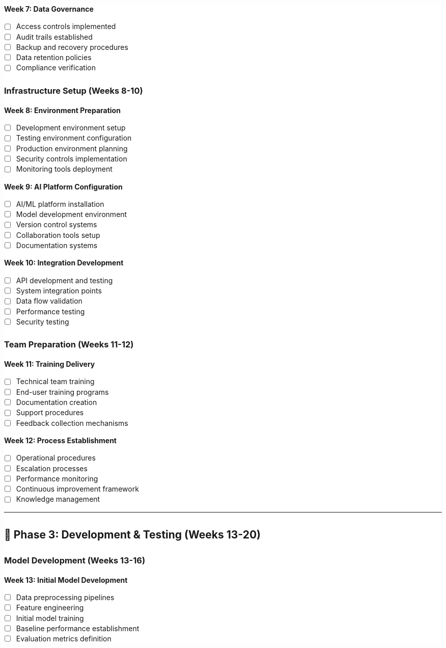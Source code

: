 **Week 7: Data Governance**
- [ ] Access controls implemented
- [ ] Audit trails established
- [ ] Backup and recovery procedures
- [ ] Data retention policies
- [ ] Compliance verification

### Infrastructure Setup (Weeks 8-10)
**Week 8: Environment Preparation**
- [ ] Development environment setup
- [ ] Testing environment configuration
- [ ] Production environment planning
- [ ] Security controls implementation
- [ ] Monitoring tools deployment

**Week 9: AI Platform Configuration**
- [ ] AI/ML platform installation
- [ ] Model development environment
- [ ] Version control systems
- [ ] Collaboration tools setup
- [ ] Documentation systems

**Week 10: Integration Development**
- [ ] API development and testing
- [ ] System integration points
- [ ] Data flow validation
- [ ] Performance testing
- [ ] Security testing

### Team Preparation (Weeks 11-12)
**Week 11: Training Delivery**
- [ ] Technical team training
- [ ] End-user training programs
- [ ] Documentation creation
- [ ] Support procedures
- [ ] Feedback collection mechanisms

**Week 12: Process Establishment**
- [ ] Operational procedures
- [ ] Escalation processes
- [ ] Performance monitoring
- [ ] Continuous improvement framework
- [ ] Knowledge management

---

## 🚀 Phase 3: Development & Testing (Weeks 13-20)

### Model Development (Weeks 13-16)
**Week 13: Initial Model Development**
- [ ] Data preprocessing pipelines
- [ ] Feature engineering
- [ ] Initial model training
- [ ] Baseline performance establishment
- [ ] Evaluation metrics definition
